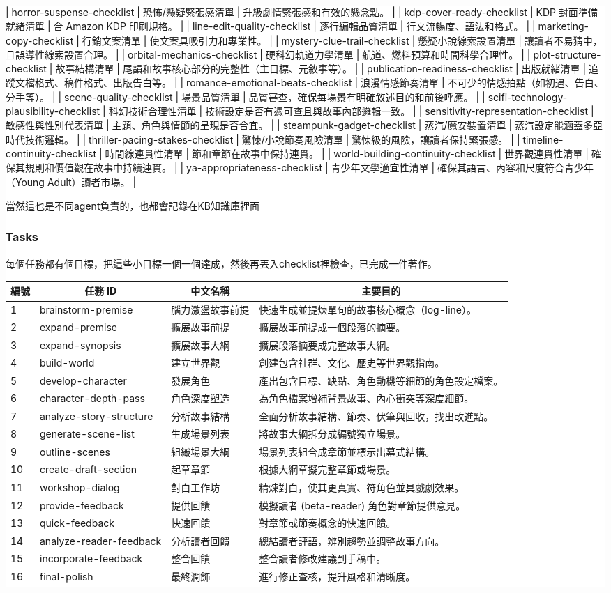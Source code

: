 | horror-suspense-checklist               | 恐怖/懸疑緊張感清單    | 升級劇情緊張感和有效的懸念點。                            |
| kdp-cover-ready-checklist               | KDP 封面準備就緒清單   | 合 Amazon KDP 印刷規格。                                  |
| line-edit-quality-checklist             | 逐行編輯品質清單       | 行文流暢度、語法和格式。                                  |
| marketing-copy-checklist                | 行銷文案清單           | 使文案具吸引力和專業性。                                  |
| mystery-clue-trail-checklist            | 懸疑小說線索設置清單   | 讓讀者不易猜中，且誤導性線索設置合理。                    |
| orbital-mechanics-checklist             | 硬科幻軌道力學清單     | 航道、燃料預算和時間科學合理性。                          |
| plot-structure-checklist                | 故事結構清單           | 尾韻和故事核心部分的完整性（主目標、元敘事等）。          |
| publication-readiness-checklist         | 出版就緒清單           | 追蹤文檔格式、稿件格式、出版告白等。                      |
| romance-emotional-beats-checklist       | 浪漫情感節奏清單       | 不可少的情感拍點（如初遇、告白、分手等）。                |
| scene-quality-checklist                 | 場景品質清單           | 品質審查，確保每場景有明確敘述目的和前後呼應。            |
| scifi-technology-plausibility-checklist | 科幻技術合理性清單     | 技術設定是否有憑可查且與故事內部邏輯一致。                |
| sensitivity-representation-checklist    | 敏感性與性別代表清單   | 主題、角色與情節的呈現是否合宜。                          |
| steampunk-gadget-checklist              | 蒸汽/魔安裝置清單      | 蒸汽設定能涵蓋多亞時代技術邏輯。                          |
| thriller-pacing-stakes-checklist        | 驚悚/小說節奏風險清單  | 驚悚級的風險，讓讀者保持緊張感。                          |
| timeline-continuity-checklist           | 時間線連貫性清單       | 節和章節在故事中保持連貫。                                |
| world-building-continuity-checklist     | 世界觀連貫性清單       | 確保其規則和價值觀在故事中持續連貫。                      |
| ya-appropriateness-checklist            | 青少年文學適宜性清單   | 確保其語言、內容和尺度符合青少年（Young Adult）讀者市場。 |

當然這也是不同agent負責的，也都會記錄在KB知識庫裡面

### Tasks

每個任務都有個目標，把這些小目標一個一個達成，然後再丟入checklist裡檢查，已完成一件著作。

| 編號 | 任務 ID                 | 中文名稱           | 主要目的                                           |
| ---- | ----------------------- | ------------------ | -------------------------------------------------- |
| 1    | brainstorm-premise      | 腦力激盪故事前提   | 快速生成並提煉單句的故事核心概念（log-line）。     |
| 2    | expand-premise          | 擴展故事前提       | 擴展故事前提成一個段落的摘要。                     |
| 3    | expand-synopsis         | 擴展故事大綱       | 擴展段落摘要成完整故事大綱。                       |
| 4    | build-world             | 建立世界觀         | 創建包含社群、文化、歷史等世界觀指南。             |
| 5    | develop-character       | 發展角色           | 產出包含目標、缺點、角色動機等細節的角色設定檔案。 |
| 6    | character-depth-pass    | 角色深度塑造       | 為角色檔案增補背景故事、內心衝突等深度細節。       |
| 7    | analyze-story-structure | 分析故事結構       | 全面分析故事結構、節奏、伏筆與回收，找出改進點。   |
| 8    | generate-scene-list     | 生成場景列表       | 將故事大綱拆分成編號獨立場景。                     |
| 9    | outline-scenes          | 組織場景大綱       | 場景列表組合成章節並標示出幕式結構。               |
| 10   | create-draft-section    | 起草章節           | 根據大綱草擬完整章節或場景。                       |
| 11   | workshop-dialog         | 對白工作坊         | 精煉對白，使其更真實、符角色並具戲劇效果。         |
| 12   | provide-feedback        | 提供回饋           | 模擬讀者 (beta-reader) 角色對章節提供意見。        |
| 13   | quick-feedback          | 快速回饋           | 對章節或節奏概念的快速回饋。                       |
| 14   | analyze-reader-feedback | 分析讀者回饋       | 總結讀者評語，辨別趨勢並調整故事方向。             |
| 15   | incorporate-feedback    | 整合回饋           | 整合讀者修改建議到手稿中。                         |
| 16   | final-polish            | 最終潤飾           | 進行修正查核，提升風格和清晰度。                   |